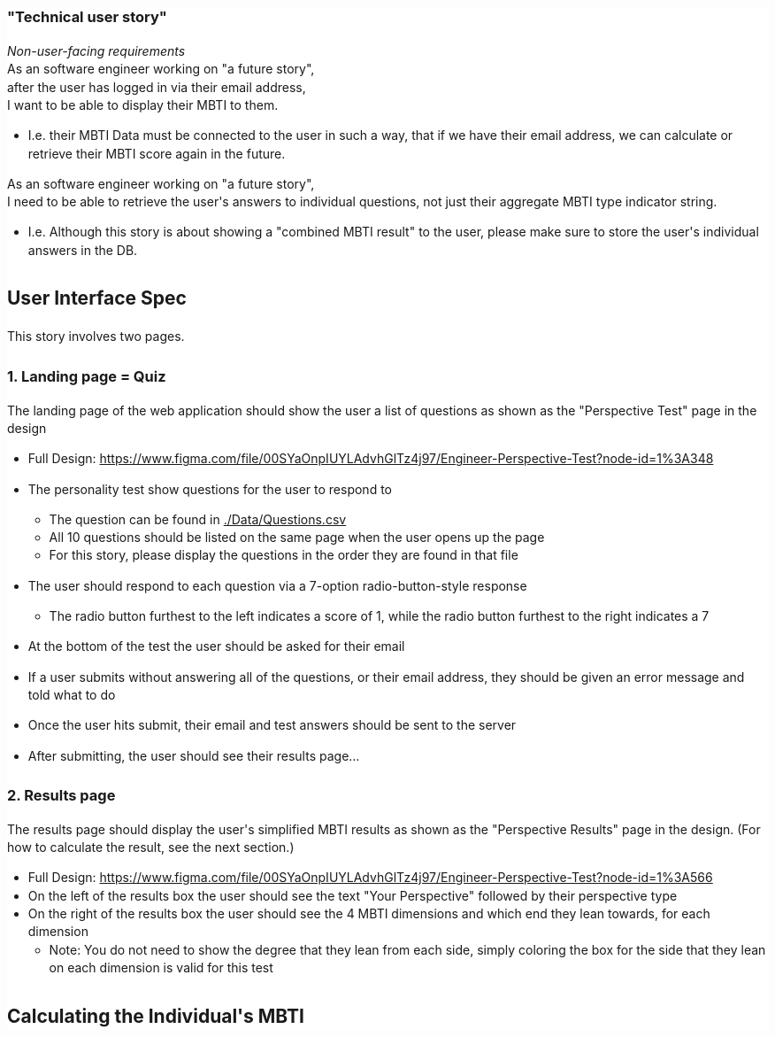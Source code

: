 ### "Technical user story"
_Non-user-facing requirements_  
As an software engineer working on "a future story",  
after the user has logged in via their email address,  
I want to be able to display their MBTI to them.  
- I.e. their MBTI Data must be connected to the user in such a way, that if we have their email address, we can calculate or retrieve their MBTI score again in the future.

As an software engineer working on "a future story",  
I need to be able to retrieve the user's answers to individual questions,
not just their aggregate MBTI type indicator string.
- I.e. Although this story is about  showing a "combined MBTI result" to the user, please make sure to store the user's individual answers in the DB.

## User Interface Spec

This story involves two pages.

### 1. Landing page = Quiz

The landing page of the web application should show the user a list of questions as shown as the "Perspective Test" page in the design
- Full Design: https://www.figma.com/file/00SYaOnpIUYLAdvhGlTz4j97/Engineer-Perspective-Test?node-id=1%3A348
- The personality test show questions for the user to respond to
  - The question can be found in [./Data/Questions.csv](./Data/Questions.csv)
  - All 10 questions should be listed on the same page when the user opens up the page
  - For this story, please display the questions in the order they are found in that file

- The user should respond to each question via a 7-option radio-button-style response
  - The radio button furthest to the left indicates a score of 1, while the radio button furthest to the right indicates a 7
- At the bottom of the test the user should be asked for their email
- If a user submits without answering all of the questions, or their email address, they should be given an error message and told what to do
- Once the user hits submit, their email and test answers should be sent to the server
- After submitting, the user should see their results page...

### 2. Results page

The results page should display the user's simplified MBTI results as shown as the "Perspective Results" page in the design. (For how to calculate the result, see the next section.)
- Full Design: https://www.figma.com/file/00SYaOnpIUYLAdvhGlTz4j97/Engineer-Perspective-Test?node-id=1%3A566
- On the left of the results box the user should see the text "Your Perspective" followed by their perspective type
- On the right of the results box the user should see the 4 MBTI dimensions and which end they lean towards, for each dimension
  - Note: You do not need to show the degree that they lean from each side, simply coloring the box for the side that they lean on each dimension is valid for this test

## Calculating the Individual's MBTI
